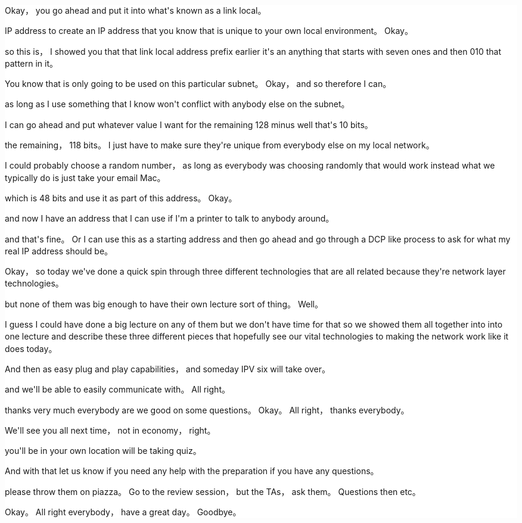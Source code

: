  Okay， you go ahead and put it into what's known as a link local。

 IP address to create an IP address that you know that is unique to your own local environment。 Okay。

 so this is， I showed you that that link local address prefix earlier it's an anything that starts with seven ones and then 010 that pattern in it。

 You know that is only going to be used on this particular subnet。 Okay， and so therefore I can。

 as long as I use something that I know won't conflict with anybody else on the subnet。

 I can go ahead and put whatever value I want for the remaining 128 minus well that's 10 bits。

 the remaining， 118 bits。 I just have to make sure they're unique from everybody else on my local network。

 I could probably choose a random number， as long as everybody was choosing randomly that would work instead what we typically do is just take your email Mac。

 which is 48 bits and use it as part of this address。 Okay。

 and now I have an address that I can use if I'm a printer to talk to anybody around。

 and that's fine。 Or I can use this as a starting address and then go ahead and go through a DCP like process to ask for what my real IP address should be。

 Okay， so today we've done a quick spin through three different technologies that are all related because they're network layer technologies。

 but none of them was big enough to have their own lecture sort of thing。 Well。

 I guess I could have done a big lecture on any of them but we don't have time for that so we showed them all together into into one lecture and describe these three different pieces that hopefully see our vital technologies to making the network work like it does today。

 And then as easy plug and play capabilities， and someday IPV six will take over。

 and we'll be able to easily communicate with。 All right。

 thanks very much everybody are we good on some questions。 Okay。 All right， thanks everybody。

 We'll see you all next time， not in economy， right。

 you'll be in your own location will be taking quiz。

 And with that let us know if you need any help with the preparation if you have any questions。

 please throw them on piazza。 Go to the review session， but the TAs， ask them。 Questions then etc。

 Okay。 All right everybody， have a great day。 Goodbye。


